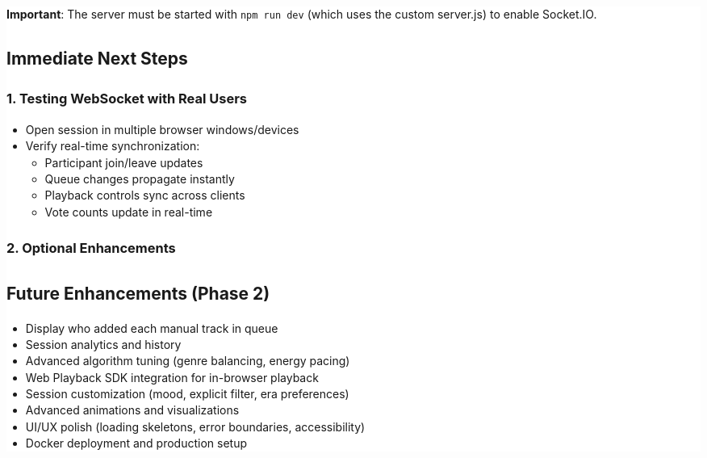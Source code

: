 **Important**: The server must be started with `npm run dev` (which uses the custom server.js) to enable Socket.IO.

## Immediate Next Steps

### 1. Testing WebSocket with Real Users
- Open session in multiple browser windows/devices
- Verify real-time synchronization:
  - Participant join/leave updates
  - Queue changes propagate instantly
  - Playback controls sync across clients
  - Vote counts update in real-time

### 2. Optional Enhancements

## Future Enhancements (Phase 2)
- Display who added each manual track in queue
- Session analytics and history
- Advanced algorithm tuning (genre balancing, energy pacing)
- Web Playback SDK integration for in-browser playback
- Session customization (mood, explicit filter, era preferences)
- Advanced animations and visualizations
- UI/UX polish (loading skeletons, error boundaries, accessibility)
- Docker deployment and production setup
